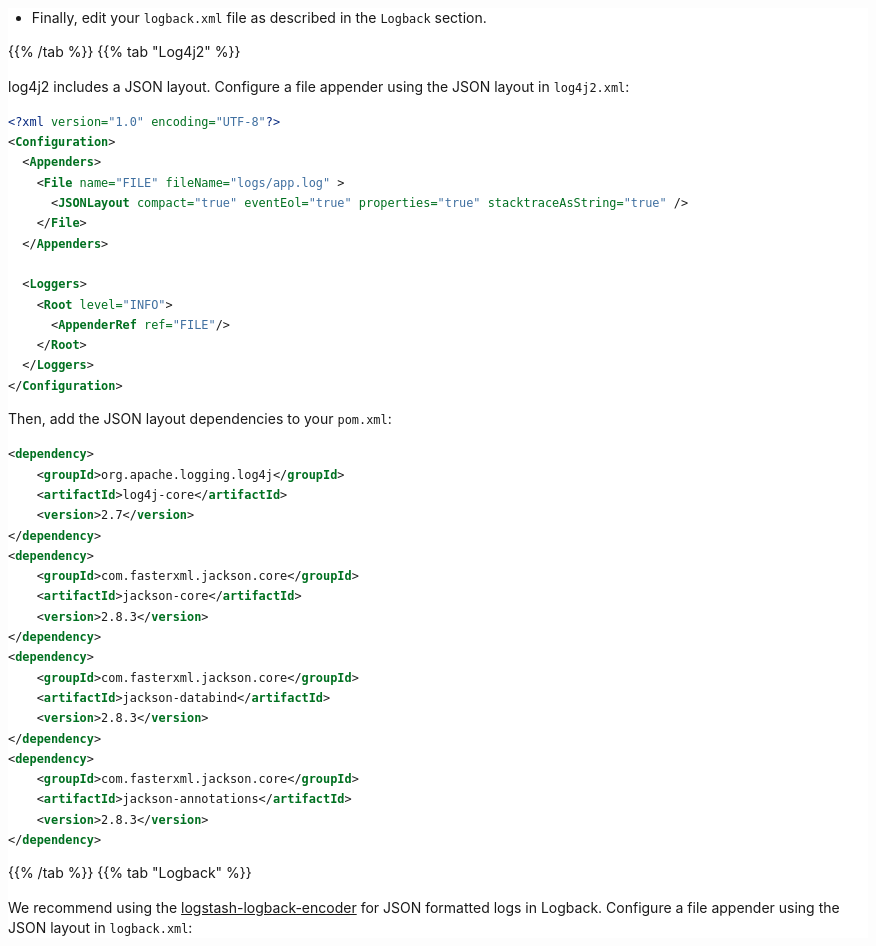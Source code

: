 * Finally, edit your `logback.xml` file as described in the `Logback` section.

[1]: http://www.slf4j.org/legacy.html#log4j-over-slf4j
{{% /tab %}}
{{% tab "Log4j2" %}}

log4j2 includes a JSON layout. Configure a file appender using the JSON layout in `log4j2.xml`:

```xml
<?xml version="1.0" encoding="UTF-8"?>
<Configuration>
  <Appenders>
    <File name="FILE" fileName="logs/app.log" >
      <JSONLayout compact="true" eventEol="true" properties="true" stacktraceAsString="true" />
    </File>
  </Appenders>

  <Loggers>
    <Root level="INFO">
      <AppenderRef ref="FILE"/>
    </Root>
  </Loggers>
</Configuration>
```

Then, add the JSON layout dependencies to your `pom.xml`:

```xml
<dependency>
    <groupId>org.apache.logging.log4j</groupId>
    <artifactId>log4j-core</artifactId>
    <version>2.7</version>
</dependency>
<dependency>
    <groupId>com.fasterxml.jackson.core</groupId>
    <artifactId>jackson-core</artifactId>
    <version>2.8.3</version>
</dependency>
<dependency>
    <groupId>com.fasterxml.jackson.core</groupId>
    <artifactId>jackson-databind</artifactId>
    <version>2.8.3</version>
</dependency>
<dependency>
    <groupId>com.fasterxml.jackson.core</groupId>
    <artifactId>jackson-annotations</artifactId>
    <version>2.8.3</version>
</dependency>
```

{{% /tab %}}
{{% tab "Logback" %}}

We recommend using the [logstash-logback-encoder][1] for JSON formatted logs in Logback. Configure a file appender using the JSON layout in `logback.xml`:


[1]: https://github.com/logstash/logstash-logback-encoder
[1]: http://logback.qos.ch/translator
[2]: http://www.slf4j.org/legacy.html#log4j-over-slf4j
[1]: https://logback.qos.ch/translator
[1]: http://logback.qos.ch/manual/mdc.html
[2]: /logs/processing/parsing/
[3]: https://github.com/logstash/logstash-logback-encoder
[4]: https://github.com/logstash/logstash-logback-encoder#prefixsuffix
[5]: /logs/processing/parsing/#key-value
[6]: /tracing/connect_logs_and_traces/java/